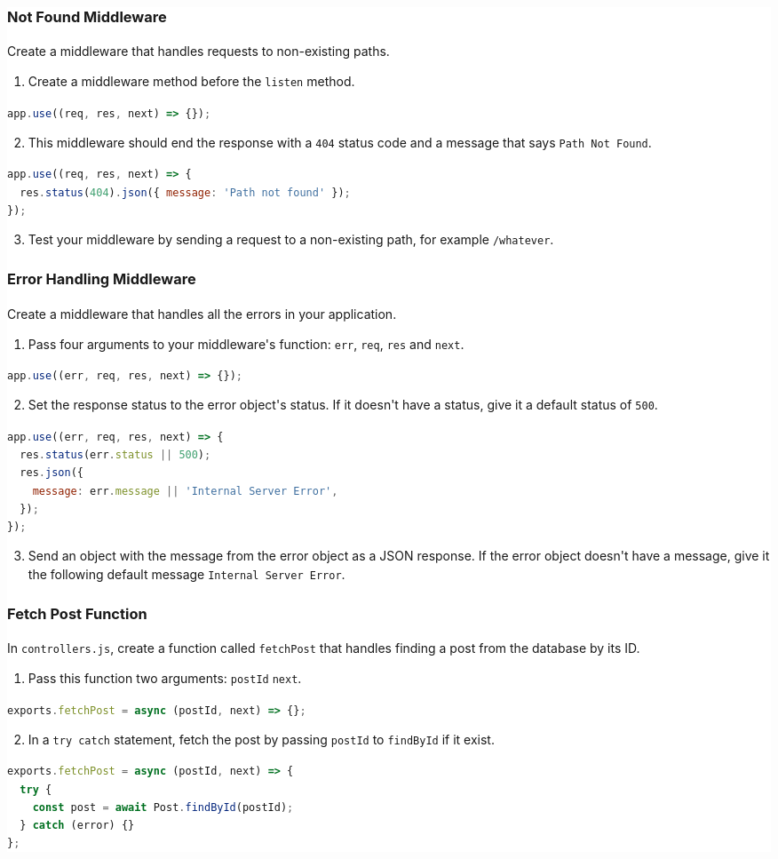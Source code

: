 ### Not Found Middleware

Create a middleware that handles requests to non-existing paths.

1. Create a middleware method before the `listen` method.

```js
app.use((req, res, next) => {});
```

2. This middleware should end the response with a `404` status code and a message that says `Path Not Found`.

```js
app.use((req, res, next) => {
  res.status(404).json({ message: 'Path not found' });
});
```

3. Test your middleware by sending a request to a non-existing path, for example `/whatever`.

### Error Handling Middleware

Create a middleware that handles all the errors in your application.

1. Pass four arguments to your middleware's function: `err`, `req`, `res` and `next`.

```js
app.use((err, req, res, next) => {});
```

2. Set the response status to the error object's status. If it doesn't have a status, give it a default status of `500`.

```js
app.use((err, req, res, next) => {
  res.status(err.status || 500);
  res.json({
    message: err.message || 'Internal Server Error',
  });
});
```

3. Send an object with the message from the error object as a JSON response. If the error object doesn't have a message, give it the following default message `Internal Server Error`.

### Fetch Post Function

In `controllers.js`, create a function called `fetchPost` that handles finding a post from the database by its ID.

1. Pass this function two arguments: `postId` `next`.

```js
exports.fetchPost = async (postId, next) => {};
```

2. In a `try catch` statement, fetch the post by passing `postId` to `findById` if it exist.

```js
exports.fetchPost = async (postId, next) => {
  try {
    const post = await Post.findById(postId);
  } catch (error) {}
};
```

